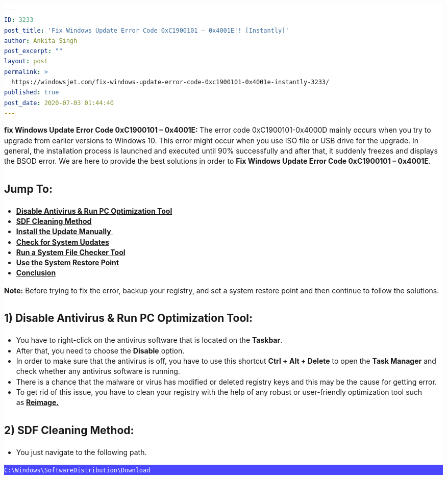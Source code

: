 ```yaml
---
ID: 3233
post_title: 'Fix Windows Update Error Code 0xC1900101 – 0x4001E!! [Instantly]'
author: Ankita Singh
post_excerpt: ""
layout: post
permalink: >
  https://windowsjet.com/fix-windows-update-error-code-0xc1900101-0x4001e-instantly-3233/
published: true
post_date: 2020-07-03 01:44:40
---
```

<strong><span class="dropcap dropcap1">f</span></strong><strong>ix Windows Update Error Code 0xC1900101 – 0x4001E: </strong>The error code 0xC1900101-0x4000D mainly occurs when you try to upgrade from earlier versions to Windows 10. This error might occur when you use ISO file or USB drive for the upgrade. In general, the installation process is launched and executed until 90% successfully and after that, it suddenly freezes and displays the BSOD error. We are here to provide the best solutions in order to <strong>Fix Windows Update Error Code 0xC1900101 – 0x4001E</strong>.
<h2>Jump To:</h2>
<ul>
 	<li><strong><a href="#1">Disable Antivirus &amp; Run PC Optimization Tool</a></strong></li>
 	<li><strong><a href="#2">SDF Cleaning Method</a></strong></li>
 	<li><strong><a href="#3">Install the Update Manually </a></strong></li>
 	<li><strong><a href="#4">Check for System Updates</a></strong></li>
 	<li><strong><a href="#5">Run a System File Checker Tool</a></strong></li>
 	<li><strong><a href="#6">Use the System Restore Point</a></strong></li>
 	<li><strong><a href="#7">Conclusion</a></strong></li>
</ul>
<strong>Note:</strong> Before trying to fix the error, backup your registry, and set a system restore point and then continue to follow the solutions.
<h2 id="1">1) Disable Antivirus &amp; Run PC Optimization Tool:</h2>
<ul>
 	<li>You have to right-click on the antivirus software that is located on the <strong>Taskbar</strong>.</li>
 	<li>After that, you need to choose the <strong>Disable</strong> option.</li>
 	<li>In order to make sure that the antivirus is off, you have to use this shortcut <strong>Ctrl + Alt + Delete</strong> to open the <strong>Task Manager</strong> and check whether any antivirus software is running.</li>
 	<li>There is a chance that the malware or virus has modified or deleted registry keys and this may be the cause for getting error.</li>
 	<li>To get rid of this issue, you have to clean your registry with the help of any robust or user-friendly optimization tool such as <a href="http://www.reimageplus.com/" target="_blank" rel="noopener noreferrer"><strong>Reimage.</strong></a></li>
</ul>
<h2 id="2">2) SDF Cleaning Method:</h2>
<ul>
 	<li>You just navigate to the following path.</li>
</ul>
<p style="background: #4a47ff;"><code style="background: #4a47ff; color: white;">C:\Windows\SoftwareDistribution\Download</code></p>
